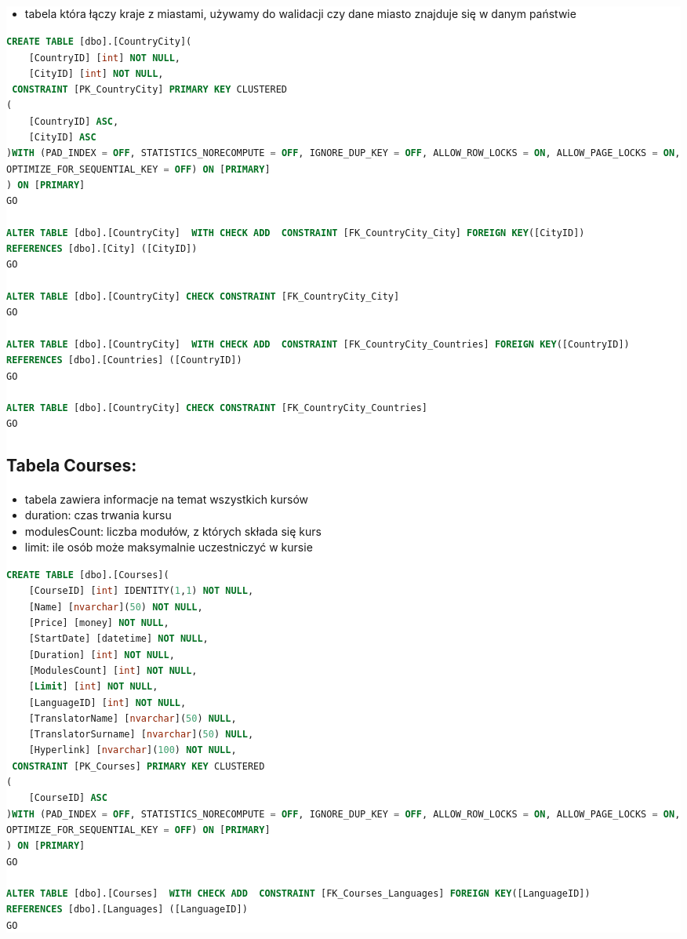 - tabela która łączy kraje z miastami, używamy do walidacji czy dane miasto znajduje się w danym państwie

```sql
CREATE TABLE [dbo].[CountryCity](
	[CountryID] [int] NOT NULL,
	[CityID] [int] NOT NULL,
 CONSTRAINT [PK_CountryCity] PRIMARY KEY CLUSTERED 
(
	[CountryID] ASC,
	[CityID] ASC
)WITH (PAD_INDEX = OFF, STATISTICS_NORECOMPUTE = OFF, IGNORE_DUP_KEY = OFF, ALLOW_ROW_LOCKS = ON, ALLOW_PAGE_LOCKS = ON, OPTIMIZE_FOR_SEQUENTIAL_KEY = OFF) ON [PRIMARY]
) ON [PRIMARY]
GO

ALTER TABLE [dbo].[CountryCity]  WITH CHECK ADD  CONSTRAINT [FK_CountryCity_City] FOREIGN KEY([CityID])
REFERENCES [dbo].[City] ([CityID])
GO

ALTER TABLE [dbo].[CountryCity] CHECK CONSTRAINT [FK_CountryCity_City]
GO

ALTER TABLE [dbo].[CountryCity]  WITH CHECK ADD  CONSTRAINT [FK_CountryCity_Countries] FOREIGN KEY([CountryID])
REFERENCES [dbo].[Countries] ([CountryID])
GO

ALTER TABLE [dbo].[CountryCity] CHECK CONSTRAINT [FK_CountryCity_Countries]
GO
```

## Tabela Courses:

- tabela zawiera informacje na temat wszystkich kursów
- duration: czas trwania kursu
- modulesCount: liczba modułów, z których składa się kurs
- limit: ile osób może maksymalnie uczestniczyć w kursie

```sql
CREATE TABLE [dbo].[Courses](
	[CourseID] [int] IDENTITY(1,1) NOT NULL,
	[Name] [nvarchar](50) NOT NULL,
	[Price] [money] NOT NULL,
	[StartDate] [datetime] NOT NULL,
	[Duration] [int] NOT NULL,
	[ModulesCount] [int] NOT NULL,
	[Limit] [int] NOT NULL,
	[LanguageID] [int] NOT NULL,
	[TranslatorName] [nvarchar](50) NULL,
	[TranslatorSurname] [nvarchar](50) NULL,
	[Hyperlink] [nvarchar](100) NOT NULL,
 CONSTRAINT [PK_Courses] PRIMARY KEY CLUSTERED 
(
	[CourseID] ASC
)WITH (PAD_INDEX = OFF, STATISTICS_NORECOMPUTE = OFF, IGNORE_DUP_KEY = OFF, ALLOW_ROW_LOCKS = ON, ALLOW_PAGE_LOCKS = ON, OPTIMIZE_FOR_SEQUENTIAL_KEY = OFF) ON [PRIMARY]
) ON [PRIMARY]
GO

ALTER TABLE [dbo].[Courses]  WITH CHECK ADD  CONSTRAINT [FK_Courses_Languages] FOREIGN KEY([LanguageID])
REFERENCES [dbo].[Languages] ([LanguageID])
GO
```